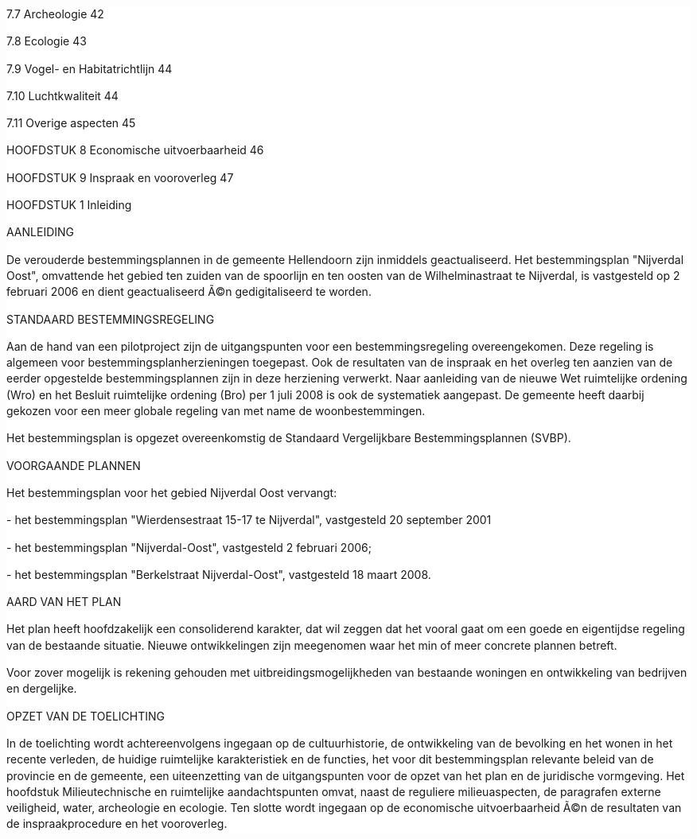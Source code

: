7\.7 Archeologie 42

7\.8 Ecologie 43

7\.9 Vogel\- en Habitatrichtlijn 44

7\.10 Luchtkwaliteit 44

7\.11 Overige aspecten 45

HOOFDSTUK 8 Economische uitvoerbaarheid 46

HOOFDSTUK 9 Inspraak en vooroverleg 47

HOOFDSTUK 1 Inleiding

AANLEIDING

De verouderde bestemmingsplannen in de gemeente Hellendoorn zijn inmiddels geactualiseerd. Het bestemmingsplan "Nijverdal Oost", omvattende het gebied ten zuiden van de spoorlijn en ten oosten van de Wilhelminastraat te Nijverdal, is vastgesteld op 2 februari 2006 en dient geactualiseerd Ã©n gedigitaliseerd te worden.

STANDAARD BESTEMMINGSREGELING

Aan de hand van een pilotproject zijn de uitgangspunten voor een bestemmingsregeling overeengekomen. Deze regeling is algemeen voor bestemmingsplanherzieningen toegepast. Ook de resultaten van de inspraak en het overleg ten aanzien van de eerder opgestelde bestemmingsplannen zijn in deze herziening verwerkt. Naar aanleiding van de nieuwe Wet ruimtelijke ordening (Wro) en het Besluit ruimtelijke ordening (Bro) per 1 juli 2008 is ook de systematiek aangepast. De gemeente heeft daarbij gekozen voor een meer globale regeling van met name de woonbestemmingen.

Het bestemmingsplan is opgezet overeenkomstig de Standaard Vergelijkbare Bestemmingsplannen (SVBP).

VOORGAANDE PLANNEN

Het bestemmingsplan voor het gebied Nijverdal Oost vervangt:

\- het bestemmingsplan "Wierdensestraat 15\-17 te Nijverdal", vastgesteld 20 september 2001

\- het bestemmingsplan "Nijverdal\-Oost", vastgesteld 2 februari 2006;

\- het bestemmingsplan "Berkelstraat Nijverdal\-Oost", vastgesteld 18 maart 2008\.

AARD VAN HET PLAN

Het plan heeft hoofdzakelijk een consoliderend karakter, dat wil zeggen dat het vooral gaat om een goede en eigentijdse regeling van de bestaande situatie. Nieuwe ontwikkelingen zijn meegenomen waar het min of meer concrete plannen betreft.

Voor zover mogelijk is rekening gehouden met uitbreidingsmogelijkheden van bestaande woningen en ontwikkeling van bedrijven en dergelijke.

OPZET VAN DE TOELICHTING

In de toelichting wordt achtereenvolgens ingegaan op de cultuurhistorie, de ontwikkeling van de bevolking en het wonen in het recente verleden, de huidige ruimtelijke karakteristiek en de functies, het voor dit bestemmingsplan relevante beleid van de provincie en de gemeente, een uiteenzetting van de uitgangspunten voor de opzet van het plan en de juridische vormgeving. Het hoofdstuk Milieutechnische en ruimtelijke aandachtspunten omvat, naast de reguliere milieuaspecten, de paragrafen externe veiligheid, water, archeologie en ecologie. Ten slotte wordt ingegaan op de economische uitvoerbaarheid Ã©n de resultaten van de inspraakprocedure en het vooroverleg.

